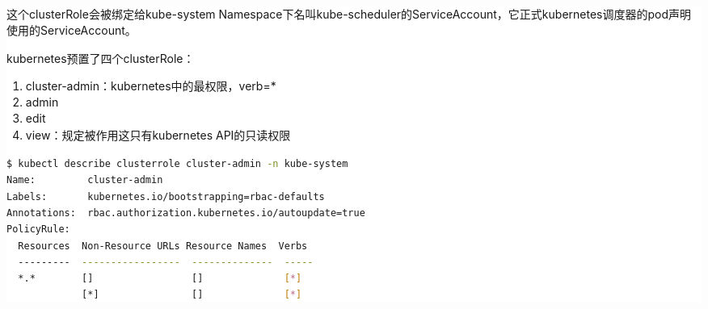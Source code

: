这个clusterRole会被绑定给kube-system Namespace下名叫kube-scheduler的ServiceAccount，它正式kubernetes调度器的pod声明使用的ServiceAccount。

kubernetes预置了四个clusterRole：

1. cluster-admin：kubernetes中的最权限，verb=*
2. admin
3. edit
4. view：规定被作用这只有kubernetes API的只读权限

```bash
$ kubectl describe clusterrole cluster-admin -n kube-system
Name:         cluster-admin
Labels:       kubernetes.io/bootstrapping=rbac-defaults
Annotations:  rbac.authorization.kubernetes.io/autoupdate=true
PolicyRule:
  Resources  Non-Resource URLs Resource Names  Verbs
  ---------  -----------------  --------------  -----
  *.*        []                 []              [*]
             [*]                []              [*]
```
